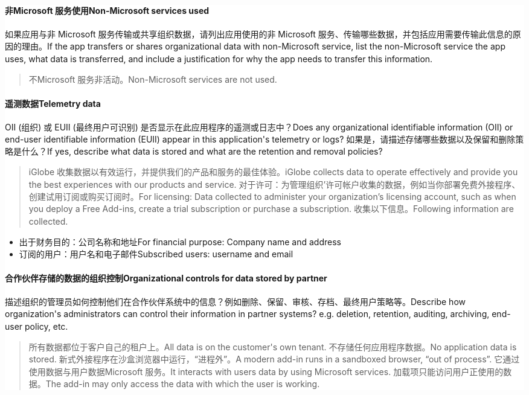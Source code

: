 #### <a name="non-microsoft-services-used"></a><span data-ttu-id="fa4cc-198">非Microsoft 服务使用</span><span class="sxs-lookup"><span data-stu-id="fa4cc-198">Non-Microsoft services used</span></span>

<span data-ttu-id="fa4cc-199">如果应用与非 Microsoft 服务传输或共享组织数据，请列出应用使用的非 Microsoft 服务、传输哪些数据，并包括应用需要传输此信息的原因的理由。</span><span class="sxs-lookup"><span data-stu-id="fa4cc-199">If the app transfers or shares organizational data with non-Microsoft service, list the non-Microsoft service the app uses, what data is transferred, and include a justification for why the app needs to transfer this information.</span></span>

><span data-ttu-id="fa4cc-200">不Microsoft 服务非活动。</span><span class="sxs-lookup"><span data-stu-id="fa4cc-200">Non-Microsoft services are not used.</span></span>



#### <a name="telemetry-data"></a><span data-ttu-id="fa4cc-201">遥测数据</span><span class="sxs-lookup"><span data-stu-id="fa4cc-201">Telemetry data</span></span>

<span data-ttu-id="fa4cc-202">OII (组织) 或 EUII (最终用户可识别) 是否显示在此应用程序的遥测或日志中？</span><span class="sxs-lookup"><span data-stu-id="fa4cc-202">Does any organizational identifiable information (OII) or end-user identifiable information (EUII) appear in this application's telemetry or logs?</span></span> <span data-ttu-id="fa4cc-203">如果是，请描述存储哪些数据以及保留和删除策略是什么？</span><span class="sxs-lookup"><span data-stu-id="fa4cc-203">If yes, describe what data is stored and what are the retention and removal policies?</span></span>

><span data-ttu-id="fa4cc-204">iGlobe 收集数据以有效运行，并提供我们的产品和服务的最佳体验。</span><span class="sxs-lookup"><span data-stu-id="fa4cc-204">iGlobe collects data to operate effectively and provide you the best experiences with our products and service.</span></span> <span data-ttu-id="fa4cc-205">对于许可：为管理组织&#8217;许可帐户收集的数据，例如当你部署免费外接程序、创建试用订阅或购买订阅时。</span><span class="sxs-lookup"><span data-stu-id="fa4cc-205">For licensing: Data collected to administer your organization&#8217;s licensing account, such as when you deploy a Free Add-ins, create a trial subscription or purchase a subscription.</span></span> <span data-ttu-id="fa4cc-206">收集以下信息。</span><span class="sxs-lookup"><span data-stu-id="fa4cc-206">Following information are collected.</span></span> 
- <span data-ttu-id="fa4cc-207">出于财务目的：公司名称和地址</span><span class="sxs-lookup"><span data-stu-id="fa4cc-207">For financial purpose: Company name and address</span></span>
- <span data-ttu-id="fa4cc-208">订阅的用户：用户名和电子邮件</span><span class="sxs-lookup"><span data-stu-id="fa4cc-208">Subscribed users: username and email</span></span>

#### <a name="organizational-controls-for-data-stored-by-partner"></a><span data-ttu-id="fa4cc-209">合作伙伴存储的数据的组织控制</span><span class="sxs-lookup"><span data-stu-id="fa4cc-209">Organizational controls for data stored by partner</span></span>

<span data-ttu-id="fa4cc-210">描述组织的管理员如何控制他们在合作伙伴系统中的信息？例如删除、保留、审核、存档、最终用户策略等。</span><span class="sxs-lookup"><span data-stu-id="fa4cc-210">Describe how organization's administrators can control their information in partner systems? e.g. deletion, retention, auditing, archiving, end-user policy, etc.</span></span>

><span data-ttu-id="fa4cc-211">所有数据都位于客户自己的租户上。</span><span class="sxs-lookup"><span data-stu-id="fa4cc-211">All data is on the customer's own tenant.</span></span> <span data-ttu-id="fa4cc-212">不存储任何应用程序数据。</span><span class="sxs-lookup"><span data-stu-id="fa4cc-212">No application data is stored.</span></span> <span data-ttu-id="fa4cc-213">新式外接程序在沙盒浏览器中运行，&#8220;进程外&#8221;。</span><span class="sxs-lookup"><span data-stu-id="fa4cc-213">A modern add-in runs in a sandboxed browser, &#8220;out of process&#8221;.</span></span> <span data-ttu-id="fa4cc-214">它通过使用数据与用户数据Microsoft 服务。</span><span class="sxs-lookup"><span data-stu-id="fa4cc-214">It interacts with users data by using Microsoft services.</span></span> <span data-ttu-id="fa4cc-215">加载项只能访问用户正使用的数据。</span><span class="sxs-lookup"><span data-stu-id="fa4cc-215">The add-in may only access the data with which the user is working.</span></span>
